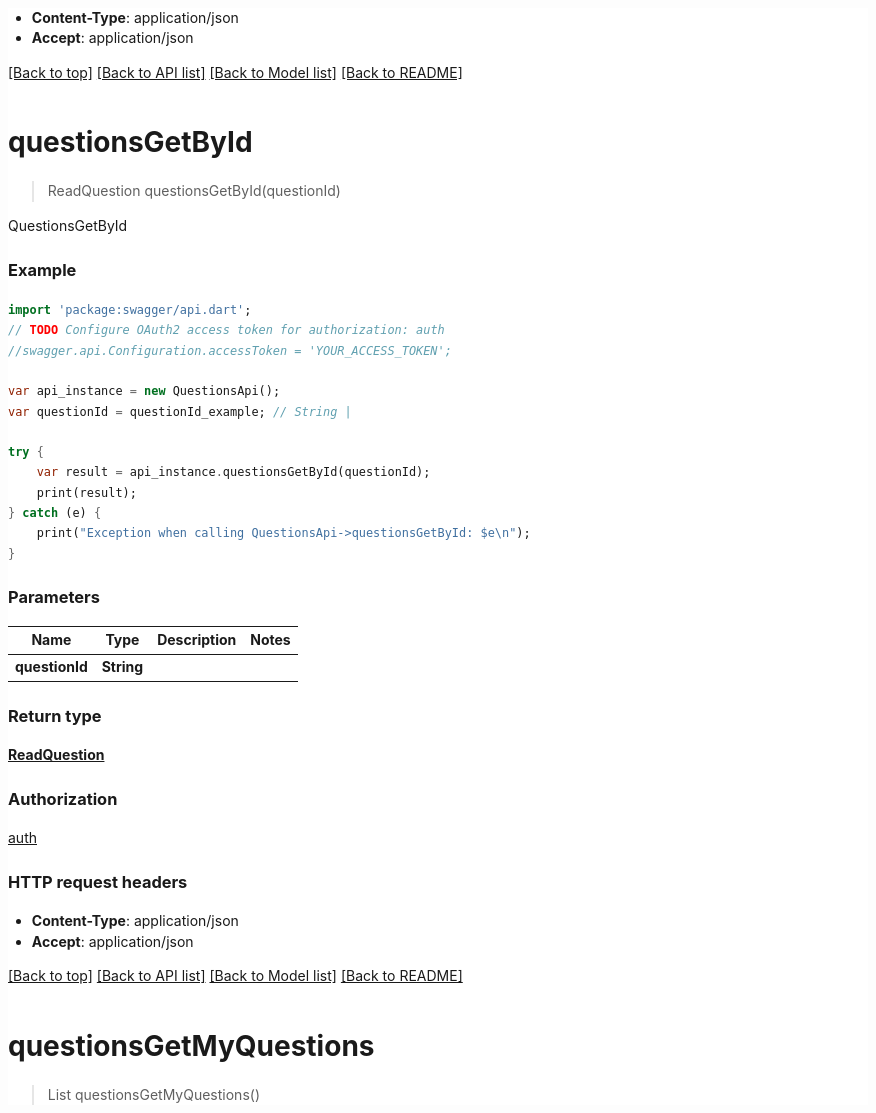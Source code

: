  - **Content-Type**: application/json
 - **Accept**: application/json

[[Back to top]](#) [[Back to API list]](../README.md#documentation-for-api-endpoints) [[Back to Model list]](../README.md#documentation-for-models) [[Back to README]](../README.md)

# **questionsGetById**
> ReadQuestion questionsGetById(questionId)

QuestionsGetById



### Example 
```dart
import 'package:swagger/api.dart';
// TODO Configure OAuth2 access token for authorization: auth
//swagger.api.Configuration.accessToken = 'YOUR_ACCESS_TOKEN';

var api_instance = new QuestionsApi();
var questionId = questionId_example; // String | 

try { 
    var result = api_instance.questionsGetById(questionId);
    print(result);
} catch (e) {
    print("Exception when calling QuestionsApi->questionsGetById: $e\n");
}
```

### Parameters

Name | Type | Description  | Notes
------------- | ------------- | ------------- | -------------
 **questionId** | **String**|  | 

### Return type

[**ReadQuestion**](ReadQuestion.md)

### Authorization

[auth](../README.md#auth)

### HTTP request headers

 - **Content-Type**: application/json
 - **Accept**: application/json

[[Back to top]](#) [[Back to API list]](../README.md#documentation-for-api-endpoints) [[Back to Model list]](../README.md#documentation-for-models) [[Back to README]](../README.md)

# **questionsGetMyQuestions**
> List<ReadQuestion> questionsGetMyQuestions()
